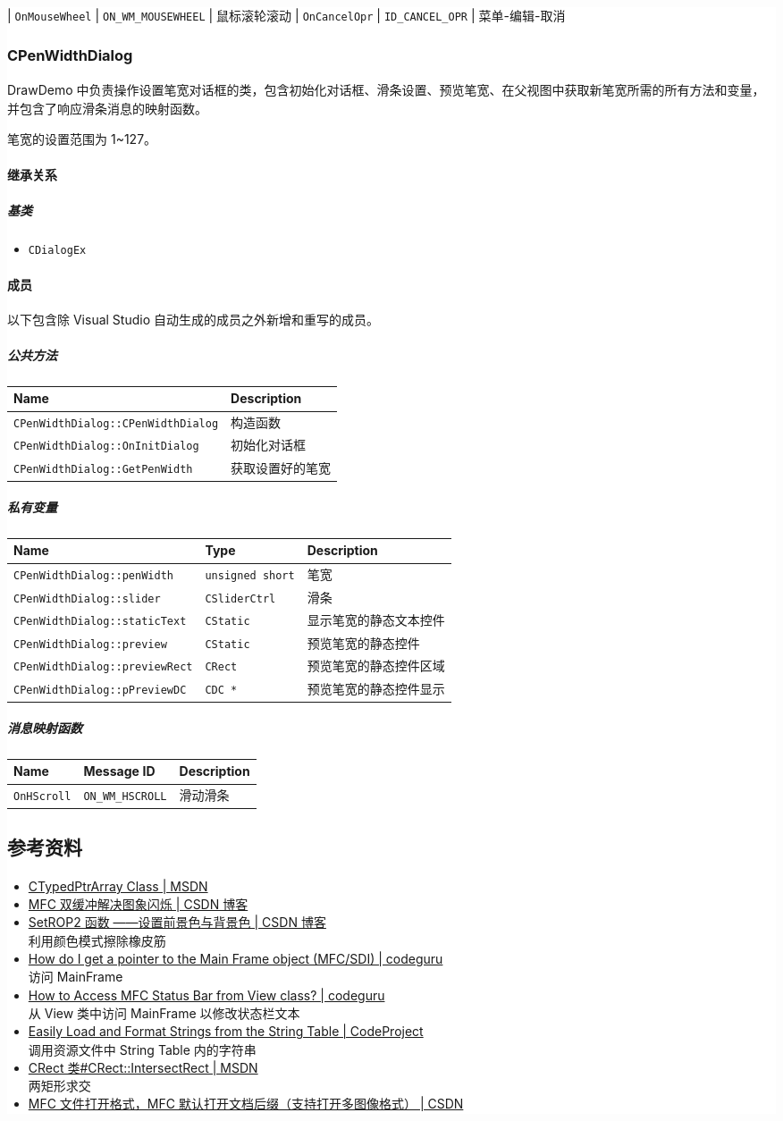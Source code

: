 | `OnMouseWheel`       | `ON_WM_MOUSEWHEEL`       | 鼠标滚轮滚动
| `OnCancelOpr`        | `ID_CANCEL_OPR`          | 菜单-编辑-取消

### CPenWidthDialog
DrawDemo 中负责操作设置笔宽对话框的类，包含初始化对话框、滑条设置、预览笔宽、在父视图中获取新笔宽所需的所有方法和变量，并包含了响应滑条消息的映射函数。

笔宽的设置范围为 1~127。

#### 继承关系
##### 基类
- `CDialogEx`

#### 成员
以下包含除 Visual Studio 自动生成的成员之外新增和重写的成员。

##### 公共方法
| Name                               | Description
| :--------------------------------- | :----------
| `CPenWidthDialog::CPenWidthDialog` | 构造函数
| `CPenWidthDialog::OnInitDialog`    | 初始化对话框
| `CPenWidthDialog::GetPenWidth`     | 获取设置好的笔宽

##### 私有变量
| Name                           | Type             | Description
| :----------------------------- | :--------------- | :----------
| `CPenWidthDialog::penWidth`    | `unsigned short` | 笔宽
| `CPenWidthDialog::slider`      | `CSliderCtrl`    | 滑条
| `CPenWidthDialog::staticText`  | `CStatic`        | 显示笔宽的静态文本控件
| `CPenWidthDialog::preview`     | `CStatic`        | 预览笔宽的静态控件
| `CPenWidthDialog::previewRect` | `CRect`          | 预览笔宽的静态控件区域
| `CPenWidthDialog::pPreviewDC`  | `CDC *`          | 预览笔宽的静态控件显示

##### 消息映射函数
| Name        | Message ID      | Description
| :---------- | :-------------- | :----------
| `OnHScroll` | `ON_WM_HSCROLL` | 滑动滑条


## 参考资料
- [CTypedPtrArray Class | MSDN](https://msdn.microsoft.com/zh-cn/library/sdbk3yw6.aspx)
- [MFC 双缓冲解决图象闪烁 | CSDN 博客](http://blog.csdn.net/tiaotiaoyly/article/details/2516235)
- [SetROP2 函数 ——设置前景色与背景色 | CSDN 博客](http://blog.csdn.net/p40614021/article/details/8217328)<br>利用颜色模式擦除橡皮筋
- [How do I get a pointer to the Main Frame object (MFC/SDI) | codeguru](http://forums.codeguru.com/showthread.php?167027-How-do-I-get-a-pointer-to-the-Main-Frame-object-(MFC-SDI))<br>访问 MainFrame
- [How to Access MFC Status Bar from View class? | codeguru](http://forums.codeguru.com/showthread.php?45132-How-to-Access-MFC-Status-Bar-from-View-class)<br>从 View 类中访问 MainFrame 以修改状态栏文本
- [Easily Load and Format Strings from the String Table | CodeProject](https://www.codeproject.com/Articles/10542/Easily-Load-and-Format-Strings-from-the-String-Tab)<br>调用资源文件中 String Table 内的字符串
- [CRect 类#CRect::IntersectRect | MSDN](https://msdn.microsoft.com/zh-cn/library/h58f4c7y.aspx?f=255&mspperror=-2147217396#Anchor_13)<br>两矩形求交
- [MFC 文件打开格式，MFC 默认打开文档后缀（支持打开多图像格式） | CSDN](http://blog.csdn.net/guyuealian/article/details/72551918)
